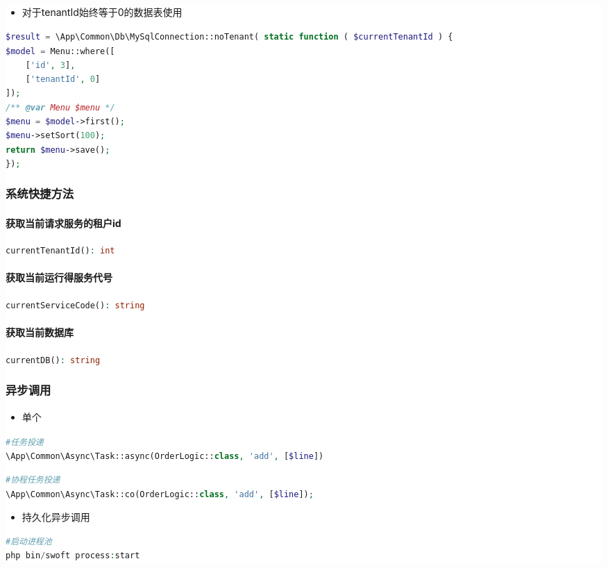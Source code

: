 - 对于tenantId始终等于0的数据表使用

```php
$result = \App\Common\Db\MySqlConnection::noTenant( static function ( $currentTenantId ) {
$model = Menu::where([
    ['id', 3],
    ['tenantId', 0]
]);
/** @var Menu $menu */
$menu = $model->first();
$menu->setSort(100);
return $menu->save();
});
```


### 系统快捷方法

#### 获取当前请求服务的租户id


```php
currentTenantId(): int
```

#### 获取当前运行得服务代号

```php
currentServiceCode(): string
```

#### 获取当前数据库

```php
currentDB(): string
```

### 异步调用



- 单个


```php
#任务投递
\App\Common\Async\Task::async(OrderLogic::class, 'add', [$line])
```

```php
#协程任务投递
\App\Common\Async\Task::co(OrderLogic::class, 'add', [$line]);
```

- 持久化异步调用

```php
#启动进程池
php bin/swoft process:start
```
